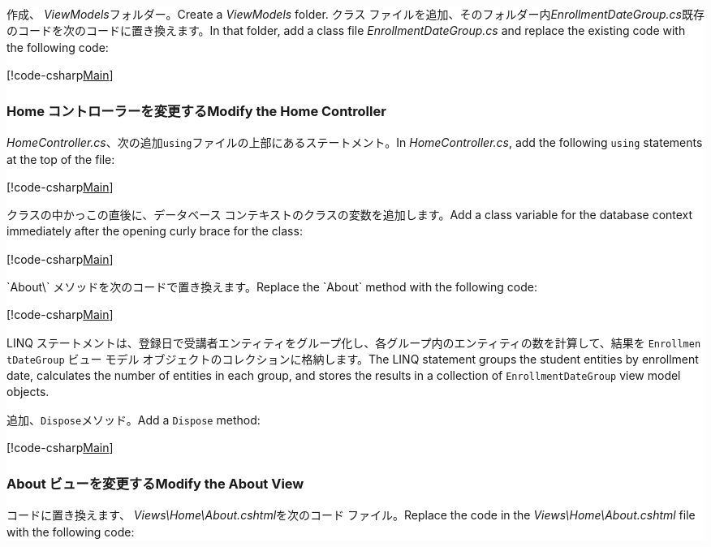 <span data-ttu-id="37e47-241">作成、 *ViewModels*フォルダー。</span><span class="sxs-lookup"><span data-stu-id="37e47-241">Create a *ViewModels* folder.</span></span> <span data-ttu-id="37e47-242">クラス ファイルを追加、そのフォルダー内*EnrollmentDateGroup.cs*既存のコードを次のコードに置き換えます。</span><span class="sxs-lookup"><span data-stu-id="37e47-242">In that folder, add a class file *EnrollmentDateGroup.cs* and replace the existing code with the following code:</span></span>

[!code-csharp[Main](sorting-filtering-and-paging-with-the-entity-framework-in-an-asp-net-mvc-application/samples/sample18.cs)]

### <a name="modify-the-home-controller"></a><span data-ttu-id="37e47-243">Home コントローラーを変更する</span><span class="sxs-lookup"><span data-stu-id="37e47-243">Modify the Home Controller</span></span>

<span data-ttu-id="37e47-244">*HomeController.cs*、次の追加`using`ファイルの上部にあるステートメント。</span><span class="sxs-lookup"><span data-stu-id="37e47-244">In *HomeController.cs*, add the following `using` statements at the top of the file:</span></span>

[!code-csharp[Main](sorting-filtering-and-paging-with-the-entity-framework-in-an-asp-net-mvc-application/samples/sample19.cs)]

<span data-ttu-id="37e47-245">クラスの中かっこの直後に、データベース コンテキストのクラスの変数を追加します。</span><span class="sxs-lookup"><span data-stu-id="37e47-245">Add a class variable for the database context immediately after the opening curly brace for the class:</span></span>

[!code-csharp[Main](sorting-filtering-and-paging-with-the-entity-framework-in-an-asp-net-mvc-application/samples/sample20.cs?highlight=3)]

<span data-ttu-id="37e47-246">
  `About\` メソッドを次のコードで置き換えます。</span><span class="sxs-lookup"><span data-stu-id="37e47-246">Replace the `About` method with the following code:</span></span>

[!code-csharp[Main](sorting-filtering-and-paging-with-the-entity-framework-in-an-asp-net-mvc-application/samples/sample21.cs)]

<span data-ttu-id="37e47-247">LINQ ステートメントは、登録日で受講者エンティティをグループ化し、各グループ内のエンティティの数を計算して、結果を `EnrollmentDateGroup` ビュー モデル オブジェクトのコレクションに格納します。</span><span class="sxs-lookup"><span data-stu-id="37e47-247">The LINQ statement groups the student entities by enrollment date, calculates the number of entities in each group, and stores the results in a collection of `EnrollmentDateGroup` view model objects.</span></span>

<span data-ttu-id="37e47-248">追加、`Dispose`メソッド。</span><span class="sxs-lookup"><span data-stu-id="37e47-248">Add a `Dispose` method:</span></span>

[!code-csharp[Main](sorting-filtering-and-paging-with-the-entity-framework-in-an-asp-net-mvc-application/samples/sample22.cs)]

### <a name="modify-the-about-view"></a><span data-ttu-id="37e47-249">About ビューを変更する</span><span class="sxs-lookup"><span data-stu-id="37e47-249">Modify the About View</span></span>

<span data-ttu-id="37e47-250">コードに置き換えます、 *Views\Home\About.cshtml*を次のコード ファイル。</span><span class="sxs-lookup"><span data-stu-id="37e47-250">Replace the code in the *Views\Home\About.cshtml* file with the following code:</span></span>

